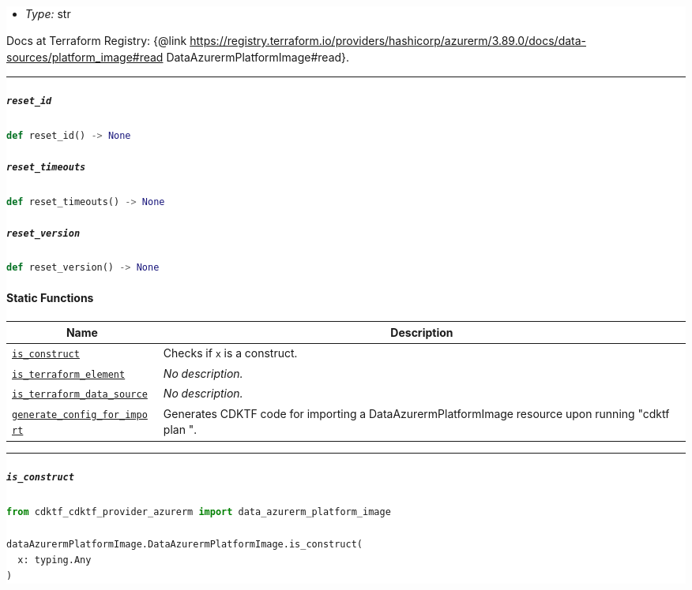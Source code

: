 - *Type:* str

Docs at Terraform Registry: {@link https://registry.terraform.io/providers/hashicorp/azurerm/3.89.0/docs/data-sources/platform_image#read DataAzurermPlatformImage#read}.

---

##### `reset_id` <a name="reset_id" id="@cdktf/provider-azurerm.dataAzurermPlatformImage.DataAzurermPlatformImage.resetId"></a>

```python
def reset_id() -> None
```

##### `reset_timeouts` <a name="reset_timeouts" id="@cdktf/provider-azurerm.dataAzurermPlatformImage.DataAzurermPlatformImage.resetTimeouts"></a>

```python
def reset_timeouts() -> None
```

##### `reset_version` <a name="reset_version" id="@cdktf/provider-azurerm.dataAzurermPlatformImage.DataAzurermPlatformImage.resetVersion"></a>

```python
def reset_version() -> None
```

#### Static Functions <a name="Static Functions" id="Static Functions"></a>

| **Name** | **Description** |
| --- | --- |
| <code><a href="#@cdktf/provider-azurerm.dataAzurermPlatformImage.DataAzurermPlatformImage.isConstruct">is_construct</a></code> | Checks if `x` is a construct. |
| <code><a href="#@cdktf/provider-azurerm.dataAzurermPlatformImage.DataAzurermPlatformImage.isTerraformElement">is_terraform_element</a></code> | *No description.* |
| <code><a href="#@cdktf/provider-azurerm.dataAzurermPlatformImage.DataAzurermPlatformImage.isTerraformDataSource">is_terraform_data_source</a></code> | *No description.* |
| <code><a href="#@cdktf/provider-azurerm.dataAzurermPlatformImage.DataAzurermPlatformImage.generateConfigForImport">generate_config_for_import</a></code> | Generates CDKTF code for importing a DataAzurermPlatformImage resource upon running "cdktf plan <stack-name>". |

---

##### `is_construct` <a name="is_construct" id="@cdktf/provider-azurerm.dataAzurermPlatformImage.DataAzurermPlatformImage.isConstruct"></a>

```python
from cdktf_cdktf_provider_azurerm import data_azurerm_platform_image

dataAzurermPlatformImage.DataAzurermPlatformImage.is_construct(
  x: typing.Any
)
```
